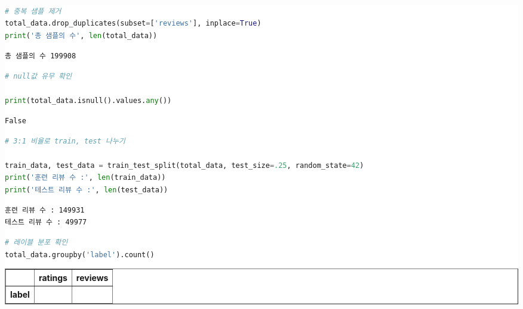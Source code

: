 



```python
# 중복 샘플 제거
total_data.drop_duplicates(subset=['reviews'], inplace=True)
print('총 샘플의 수', len(total_data))
```

    총 샘플의 수 199908
    


```python
# null값 유무 확인

print(total_data.isnull().values.any())
```

    False
    


```python
# 3:1 비율로 train, test 나누기

train_data, test_data = train_test_split(total_data, test_size=.25, random_state=42)
print('훈련 리뷰 수 :', len(train_data))
print('테스트 리뷰 수 :', len(test_data))
```

    훈련 리뷰 수 : 149931
    테스트 리뷰 수 : 49977
    


```python
# 레이블 분포 확인
total_data.groupby('label').count()
```





  <div id="df-acd16a0d-f5f2-4911-9ad2-70bfc74bd567">
    <div class="colab-df-container">
      <div>
<style scoped>
    .dataframe tbody tr th:only-of-type {
        vertical-align: middle;
    }

    .dataframe tbody tr th {
        vertical-align: top;
    }

    .dataframe thead th {
        text-align: right;
    }
</style>
<table border="1" class="dataframe">
  <thead>
    <tr style="text-align: right;">
      <th></th>
      <th>ratings</th>
      <th>reviews</th>
    </tr>
    <tr>
      <th>label</th>
      <th></th>
      <th></th>
    </tr>
  </thead>